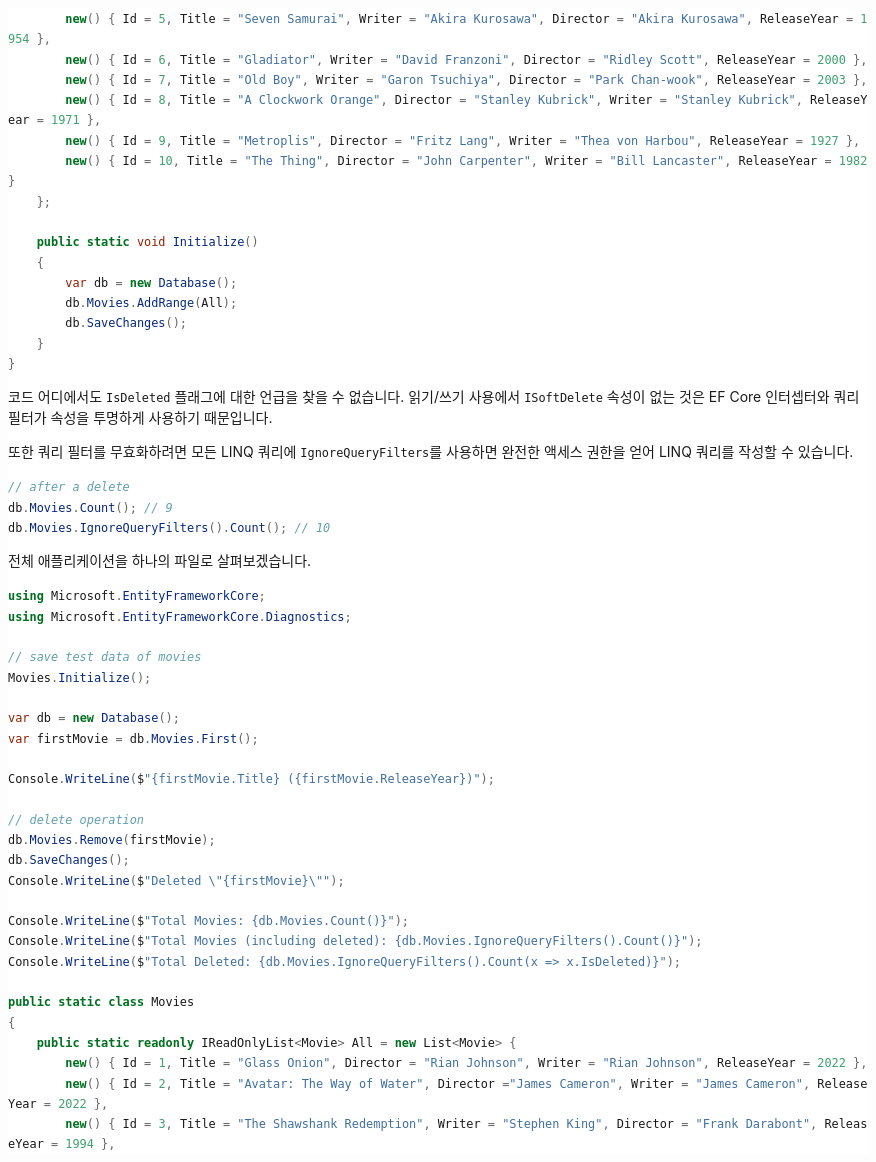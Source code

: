 ```csharp
        new() { Id = 5, Title = "Seven Samurai", Writer = "Akira Kurosawa", Director = "Akira Kurosawa", ReleaseYear = 1954 },
        new() { Id = 6, Title = "Gladiator", Writer = "David Franzoni", Director = "Ridley Scott", ReleaseYear = 2000 },
        new() { Id = 7, Title = "Old Boy", Writer = "Garon Tsuchiya", Director = "Park Chan-wook", ReleaseYear = 2003 },
        new() { Id = 8, Title = "A Clockwork Orange", Director = "Stanley Kubrick", Writer = "Stanley Kubrick", ReleaseYear = 1971 },
        new() { Id = 9, Title = "Metroplis", Director = "Fritz Lang", Writer = "Thea von Harbou", ReleaseYear = 1927 },
        new() { Id = 10, Title = "The Thing", Director = "John Carpenter", Writer = "Bill Lancaster", ReleaseYear = 1982 }
    };
    
    public static void Initialize()
    {
        var db = new Database();
        db.Movies.AddRange(All);
        db.SaveChanges();
    }
}
```

코드 어디에서도 `IsDeleted` 플래그에 대한 언급을 찾을 수 없습니다. 읽기/쓰기 사용에서 `ISoftDelete` 속성이 없는 것은 EF Core 인터셉터와 쿼리 필터가 속성을 투명하게 사용하기 때문입니다.

또한 쿼리 필터를 무효화하려면 모든 LINQ 쿼리에 `IgnoreQueryFilters`를 사용하면 완전한 액세스 권한을 얻어 LINQ 쿼리를 작성할 수 있습니다.

```csharp
// after a delete
db.Movies.Count(); // 9
db.Movies.IgnoreQueryFilters().Count(); // 10
```

전체 애플리케이션을 하나의 파일로 살펴보겠습니다.

```csharp
using Microsoft.EntityFrameworkCore;
using Microsoft.EntityFrameworkCore.Diagnostics;

// save test data of movies
Movies.Initialize();

var db = new Database();
var firstMovie = db.Movies.First();

Console.WriteLine($"{firstMovie.Title} ({firstMovie.ReleaseYear})");

// delete operation
db.Movies.Remove(firstMovie);
db.SaveChanges();
Console.WriteLine($"Deleted \"{firstMovie}\"");

Console.WriteLine($"Total Movies: {db.Movies.Count()}");
Console.WriteLine($"Total Movies (including deleted): {db.Movies.IgnoreQueryFilters().Count()}");
Console.WriteLine($"Total Deleted: {db.Movies.IgnoreQueryFilters().Count(x => x.IsDeleted)}");

public static class Movies
{
    public static readonly IReadOnlyList<Movie> All = new List<Movie> {
        new() { Id = 1, Title = "Glass Onion", Director = "Rian Johnson", Writer = "Rian Johnson", ReleaseYear = 2022 },
        new() { Id = 2, Title = "Avatar: The Way of Water", Director ="James Cameron", Writer = "James Cameron", ReleaseYear = 2022 },
        new() { Id = 3, Title = "The Shawshank Redemption", Writer = "Stephen King", Director = "Frank Darabont", ReleaseYear = 1994 },
```
